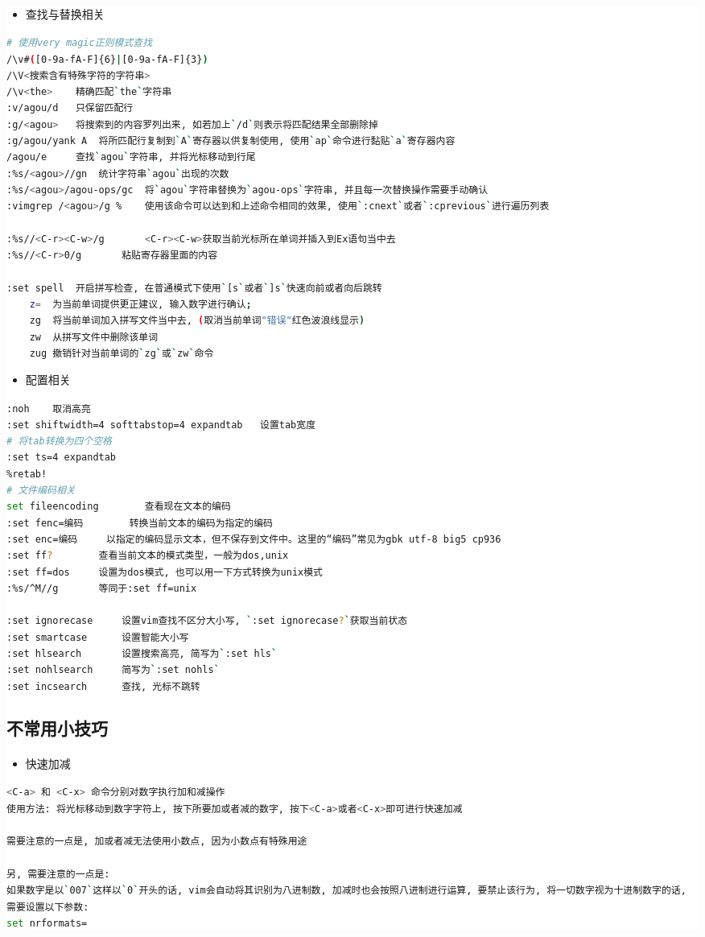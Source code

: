 - 查找与替换相关

```bash
# 使用very magic正则模式查找
/\v#([0-9a-fA-F]{6}|[0-9a-fA-F]{3})
/\V<搜索含有特殊字符的字符串>
/\v<the>	精确匹配`the`字符串
:v/agou/d	只保留匹配行
:g/<agou>	将搜索到的内容罗列出来, 如若加上`/d`则表示将匹配结果全部删除掉
:g/agou/yank A	将所匹配行复制到`A`寄存器以供复制使用, 使用`ap`命令进行黏贴`a`寄存器内容
/agou/e		查找`agou`字符串, 并将光标移动到行尾
:%s/<agou>//gn	统计字符串`agou`出现的次数
:%s/<agou>/agou-ops/gc	将`agou`字符串替换为`agou-ops`字符串, 并且每一次替换操作需要手动确认
:vimgrep /<agou>/g %	使用该命令可以达到和上述命令相同的效果, 使用`:cnext`或者`:cprevious`进行遍历列表

:%s//<C-r><C-w>/g		<C-r><C-w>获取当前光标所在单词并插入到Ex语句当中去
:%s//<C-r>0/g		粘贴寄存器里面的内容

:set spell	开启拼写检查, 在普通模式下使用`[s`或者`]s`快速向前或者向后跳转
	z=	为当前单词提供更正建议, 输入数字进行确认;
	zg	将当前单词加入拼写文件当中去, (取消当前单词"错误"红色波浪线显示)
	zw	从拼写文件中删除该单词
	zug	撤销针对当前单词的`zg`或`zw`命令
```

- 配置相关

```bash
:noh	取消高亮
:set shiftwidth=4 softtabstop=4 expandtab	设置tab宽度
# 将tab转换为四个空格
:set ts=4 expandtab
%retab!
# 文件编码相关
set fileencoding		查看现在文本的编码
:set fenc=编码		转换当前文本的编码为指定的编码
:set enc=编码		以指定的编码显示文本，但不保存到文件中。这里的“编码”常见为gbk utf-8 big5 cp936
:set ff?		查看当前文本的模式类型，一般为dos,unix
:set ff=dos		设置为dos模式, 也可以用一下方式转换为unix模式
:%s/^M//g		等同于:set ff=unix

:set ignorecase		设置vim查找不区分大小写, `:set ignorecase?`获取当前状态
:set smartcase		设置智能大小写
:set hlsearch		设置搜索高亮, 简写为`:set hls`
:set nohlsearch		简写为`:set nohls`
:set incsearch		查找, 光标不跳转
```

## 不常用小技巧

- 快速加减

```bash
<C-a> 和 <C-x> 命令分别对数字执行加和减操作
使用方法: 将光标移动到数字字符上, 按下所要加或者减的数字, 按下<C-a>或者<C-x>即可进行快速加减

需要注意的一点是, 加或者减无法使用小数点, 因为小数点有特殊用途

另, 需要注意的一点是: 
如果数字是以`007`这样以`0`开头的话, vim会自动将其识别为八进制数, 加减时也会按照八进制进行运算, 要禁止该行为, 将一切数字视为十进制数字的话, 需要设置以下参数:
set nrformats=
```
